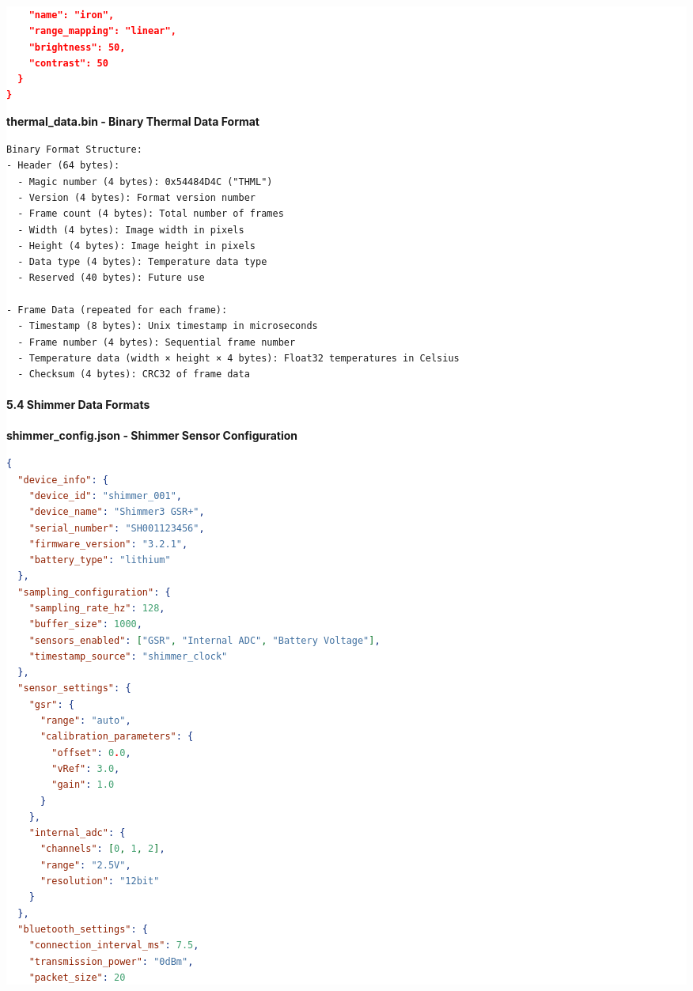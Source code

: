```json
    "name": "iron",
    "range_mapping": "linear",
    "brightness": 50,
    "contrast": 50
  }
}
```

**thermal_data.bin - Binary Thermal Data Format**
```
Binary Format Structure:
- Header (64 bytes):
  - Magic number (4 bytes): 0x54484D4C ("THML")
  - Version (4 bytes): Format version number
  - Frame count (4 bytes): Total number of frames
  - Width (4 bytes): Image width in pixels
  - Height (4 bytes): Image height in pixels
  - Data type (4 bytes): Temperature data type
  - Reserved (40 bytes): Future use

- Frame Data (repeated for each frame):
  - Timestamp (8 bytes): Unix timestamp in microseconds
  - Frame number (4 bytes): Sequential frame number
  - Temperature data (width × height × 4 bytes): Float32 temperatures in Celsius
  - Checksum (4 bytes): CRC32 of frame data
```

#### 5.4 Shimmer Data Formats

**shimmer_config.json - Shimmer Sensor Configuration**
```json
{
  "device_info": {
    "device_id": "shimmer_001",
    "device_name": "Shimmer3 GSR+",
    "serial_number": "SH001123456",
    "firmware_version": "3.2.1",
    "battery_type": "lithium"
  },
  "sampling_configuration": {
    "sampling_rate_hz": 128,
    "buffer_size": 1000,
    "sensors_enabled": ["GSR", "Internal ADC", "Battery Voltage"],
    "timestamp_source": "shimmer_clock"
  },
  "sensor_settings": {
    "gsr": {
      "range": "auto",
      "calibration_parameters": {
        "offset": 0.0,
        "vRef": 3.0,
        "gain": 1.0
      }
    },
    "internal_adc": {
      "channels": [0, 1, 2],
      "range": "2.5V",
      "resolution": "12bit"
    }
  },
  "bluetooth_settings": {
    "connection_interval_ms": 7.5,
    "transmission_power": "0dBm",
    "packet_size": 20
```